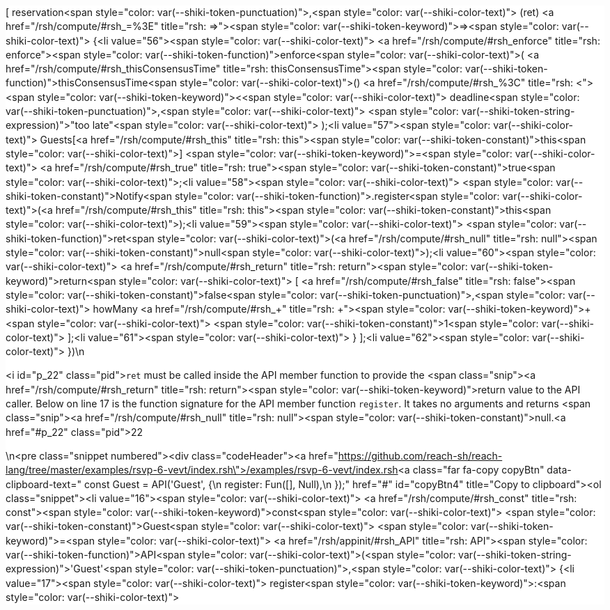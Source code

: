 [ reservation</span><span style=\"color: var(--shiki-token-punctuation)\">,</span><span style=\"color: var(--shiki-color-text)\"> (ret) </span><a href=\"/rsh/compute/#rsh_=%3E\" title=\"rsh: =>\"><span style=\"color: var(--shiki-token-keyword)\">=&gt;</span></a><span style=\"color: var(--shiki-color-text)\"> {</span></li><li value=\"56\"><span style=\"color: var(--shiki-color-text)\">        </span><a href=\"/rsh/compute/#rsh_enforce\" title=\"rsh: enforce\"><span style=\"color: var(--shiki-token-function)\">enforce</span></a><span style=\"color: var(--shiki-color-text)\">( </span><a href=\"/rsh/compute/#rsh_thisConsensusTime\" title=\"rsh: thisConsensusTime\"><span style=\"color: var(--shiki-token-function)\">thisConsensusTime</span></a><span style=\"color: var(--shiki-color-text)\">() </span><a href=\"/rsh/compute/#rsh_%3C\" title=\"rsh: <\"><span style=\"color: var(--shiki-token-keyword)\">&lt;</span></a><span style=\"color: var(--shiki-color-text)\"> deadline</span><span style=\"color: var(--shiki-token-punctuation)\">,</span><span style=\"color: var(--shiki-color-text)\"> </span><span style=\"color: var(--shiki-token-string-expression)\">\"too late\"</span><span style=\"color: var(--shiki-color-text)\"> );</span></li><li value=\"57\"><span style=\"color: var(--shiki-color-text)\">        Guests[</span><a href=\"/rsh/compute/#rsh_this\" title=\"rsh: this\"><span style=\"color: var(--shiki-token-constant)\">this</span></a><span style=\"color: var(--shiki-color-text)\">] </span><span style=\"color: var(--shiki-token-keyword)\">=</span><span style=\"color: var(--shiki-color-text)\"> </span><a href=\"/rsh/compute/#rsh_true\" title=\"rsh: true\"><span style=\"color: var(--shiki-token-constant)\">true</span></a><span style=\"color: var(--shiki-color-text)\">;</span></li><li value=\"58\"><span style=\"color: var(--shiki-color-text)\">        </span><span style=\"color: var(--shiki-token-constant)\">Notify</span><span style=\"color: var(--shiki-token-function)\">.register</span><span style=\"color: var(--shiki-color-text)\">(</span><a href=\"/rsh/compute/#rsh_this\" title=\"rsh: this\"><span style=\"color: var(--shiki-token-constant)\">this</span></a><span style=\"color: var(--shiki-color-text)\">);</span></li><li value=\"59\"><span style=\"color: var(--shiki-color-text)\">        </span><span style=\"color: var(--shiki-token-function)\">ret</span><span style=\"color: var(--shiki-color-text)\">(</span><a href=\"/rsh/compute/#rsh_null\" title=\"rsh: null\"><span style=\"color: var(--shiki-token-constant)\">null</span></a><span style=\"color: var(--shiki-color-text)\">);</span></li><li value=\"60\"><span style=\"color: var(--shiki-color-text)\">        </span><a href=\"/rsh/compute/#rsh_return\" title=\"rsh: return\"><span style=\"color: var(--shiki-token-keyword)\">return</span></a><span style=\"color: var(--shiki-color-text)\"> [ </span><a href=\"/rsh/compute/#rsh_false\" title=\"rsh: false\"><span style=\"color: var(--shiki-token-constant)\">false</span></a><span style=\"color: var(--shiki-token-punctuation)\">,</span><span style=\"color: var(--shiki-color-text)\"> howMany </span><a href=\"/rsh/compute/#rsh_+\" title=\"rsh: +\"><span style=\"color: var(--shiki-token-keyword)\">+</span></a><span style=\"color: var(--shiki-color-text)\"> </span><span style=\"color: var(--shiki-token-constant)\">1</span><span style=\"color: var(--shiki-color-text)\"> ];</span></li><li value=\"61\"><span style=\"color: var(--shiki-color-text)\">      } ];</span></li><li value=\"62\"><span style=\"color: var(--shiki-color-text)\">    })</span></li></ol></pre>\n<p><i id=\"p_22\" class=\"pid\"></i><code>ret</code> must be called inside the API member function to provide the <span class=\"snip\"><a href=\"/rsh/compute/#rsh_return\" title=\"rsh: return\"><span style=\"color: var(--shiki-token-keyword)\">return</span></a></span> value to the API caller. Below on line 17 is the function signature for the API member function <code>register</code>. It takes no arguments and returns <span class=\"snip\"><a href=\"/rsh/compute/#rsh_null\" title=\"rsh: null\"><span style=\"color: var(--shiki-token-constant)\">null</span></a></span>.<a href=\"#p_22\" class=\"pid\">22</a></p>\n<pre class=\"snippet numbered\"><div class=\"codeHeader\"><a href=\"https://github.com/reach-sh/reach-lang/tree/master/examples/rsvp-6-vevt/index.rsh\">/examples/rsvp-6-vevt/index.rsh</a><a class=\"far fa-copy copyBtn\" data-clipboard-text=\"  const Guest = API('Guest', {\n    register: Fun([], Null),\n  });\" href=\"#\" id=\"copyBtn4\" title=\"Copy to clipboard\"></a></div><ol class=\"snippet\"><li value=\"16\"><span style=\"color: var(--shiki-color-text)\">  </span><a href=\"/rsh/compute/#rsh_const\" title=\"rsh: const\"><span style=\"color: var(--shiki-token-keyword)\">const</span></a><span style=\"color: var(--shiki-color-text)\"> </span><span style=\"color: var(--shiki-token-constant)\">Guest</span><span style=\"color: var(--shiki-color-text)\"> </span><span style=\"color: var(--shiki-token-keyword)\">=</span><span style=\"color: var(--shiki-color-text)\"> </span><a href=\"/rsh/appinit/#rsh_API\" title=\"rsh: API\"><span style=\"color: var(--shiki-token-function)\">API</span></a><span style=\"color: var(--shiki-color-text)\">(</span><span style=\"color: var(--shiki-token-string-expression)\">'Guest'</span><span style=\"color: var(--shiki-token-punctuation)\">,</span><span style=\"color: var(--shiki-color-text)\"> {</span></li><li value=\"17\"><span style=\"color: var(--shiki-color-text)\">    register</span><span style=\"color: var(--shiki-token-keyword)\">:</span><span style=\"color: var(--shiki-color-text)\">